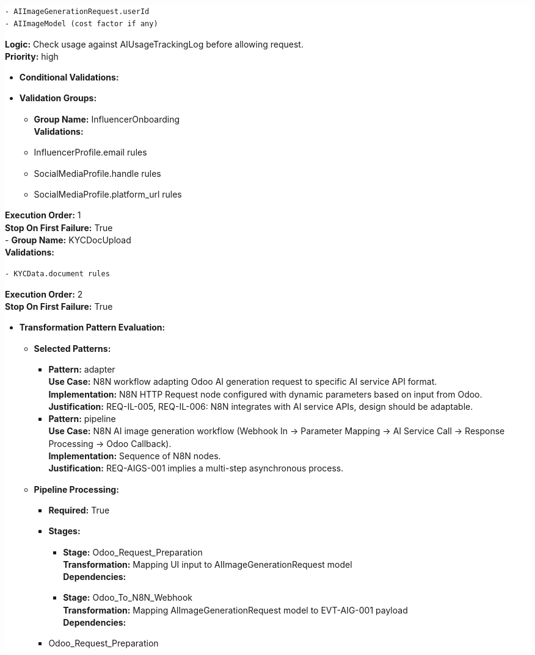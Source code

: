     - AIImageGenerationRequest.userId
    - AIImageModel (cost factor if any)
    
**Logic:** Check usage against AIUsageTrackingLog before allowing request.  
**Priority:** high  
    
  - **Conditional Validations:**
    
    
  - **Validation Groups:**
    
    - **Group Name:** InfluencerOnboarding  
**Validations:**
    
    - InfluencerProfile.email rules
    - SocialMediaProfile.handle rules
    - SocialMediaProfile.platform_url rules
    
**Execution Order:** 1  
**Stop On First Failure:** True  
    - **Group Name:** KYCDocUpload  
**Validations:**
    
    - KYCData.document rules
    
**Execution Order:** 2  
**Stop On First Failure:** True  
    
  
- **Transformation Pattern Evaluation:**
  
  - **Selected Patterns:**
    
    - **Pattern:** adapter  
**Use Case:** N8N workflow adapting Odoo AI generation request to specific AI service API format.  
**Implementation:** N8N HTTP Request node configured with dynamic parameters based on input from Odoo.  
**Justification:** REQ-IL-005, REQ-IL-006: N8N integrates with AI service APIs, design should be adaptable.  
    - **Pattern:** pipeline  
**Use Case:** N8N AI image generation workflow (Webhook In -> Parameter Mapping -> AI Service Call -> Response Processing -> Odoo Callback).  
**Implementation:** Sequence of N8N nodes.  
**Justification:** REQ-AIGS-001 implies a multi-step asynchronous process.  
    
  - **Pipeline Processing:**
    
    - **Required:** True
    - **Stages:**
      
      - **Stage:** Odoo_Request_Preparation  
**Transformation:** Mapping UI input to AIImageGenerationRequest model  
**Dependencies:**
    
    
      - **Stage:** Odoo_To_N8N_Webhook  
**Transformation:** Mapping AIImageGenerationRequest model to EVT-AIG-001 payload  
**Dependencies:**
    
    - Odoo_Request_Preparation
    